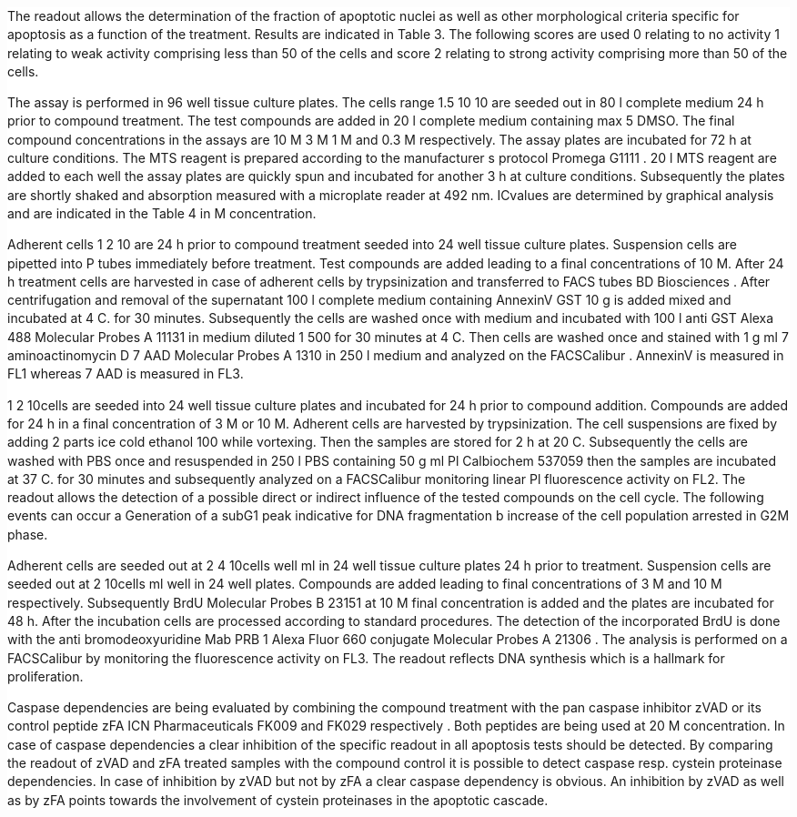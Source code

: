 The readout allows the determination of the fraction of apoptotic nuclei as well as other morphological criteria specific for apoptosis as a function of the treatment. Results are indicated in Table 3. The following scores are used 0 relating to no activity 1 relating to weak activity comprising less than 50 of the cells and score 2 relating to strong activity comprising more than 50 of the cells.

The assay is performed in 96 well tissue culture plates. The cells range 1.5 10 10 are seeded out in 80 l complete medium 24 h prior to compound treatment. The test compounds are added in 20 l complete medium containing max 5 DMSO. The final compound concentrations in the assays are 10 M 3 M 1 M and 0.3 M respectively. The assay plates are incubated for 72 h at culture conditions. The MTS reagent is prepared according to the manufacturer s protocol Promega G1111 . 20 l MTS reagent are added to each well the assay plates are quickly spun and incubated for another 3 h at culture conditions. Subsequently the plates are shortly shaked and absorption measured with a microplate reader at 492 nm. ICvalues are determined by graphical analysis and are indicated in the Table 4 in M concentration.

Adherent cells 1 2 10 are 24 h prior to compound treatment seeded into 24 well tissue culture plates. Suspension cells are pipetted into P tubes immediately before treatment. Test compounds are added leading to a final concentrations of 10 M. After 24 h treatment cells are harvested in case of adherent cells by trypsinization and transferred to FACS tubes BD Biosciences . After centrifugation and removal of the supernatant 100 l complete medium containing AnnexinV GST 10 g is added mixed and incubated at 4 C. for 30 minutes. Subsequently the cells are washed once with medium and incubated with 100 l anti GST Alexa 488 Molecular Probes A 11131 in medium diluted 1 500 for 30 minutes at 4 C. Then cells are washed once and stained with 1 g ml 7 aminoactinomycin D 7 AAD Molecular Probes A 1310 in 250 l medium and analyzed on the FACSCalibur . AnnexinV is measured in FL1 whereas 7 AAD is measured in FL3.

1 2 10cells are seeded into 24 well tissue culture plates and incubated for 24 h prior to compound addition. Compounds are added for 24 h in a final concentration of 3 M or 10 M. Adherent cells are harvested by trypsinization. The cell suspensions are fixed by adding 2 parts ice cold ethanol 100 while vortexing. Then the samples are stored for 2 h at 20 C. Subsequently the cells are washed with PBS once and resuspended in 250 l PBS containing 50 g ml Pl Calbiochem 537059 then the samples are incubated at 37 C. for 30 minutes and subsequently analyzed on a FACSCalibur monitoring linear Pl fluorescence activity on FL2. The readout allows the detection of a possible direct or indirect influence of the tested compounds on the cell cycle. The following events can occur a Generation of a subG1 peak indicative for DNA fragmentation b increase of the cell population arrested in G2M phase.

Adherent cells are seeded out at 2 4 10cells well ml in 24 well tissue culture plates 24 h prior to treatment. Suspension cells are seeded out at 2 10cells ml well in 24 well plates. Compounds are added leading to final concentrations of 3 M and 10 M respectively. Subsequently BrdU Molecular Probes B 23151 at 10 M final concentration is added and the plates are incubated for 48 h. After the incubation cells are processed according to standard procedures. The detection of the incorporated BrdU is done with the anti bromodeoxyuridine Mab PRB 1 Alexa Fluor 660 conjugate Molecular Probes A 21306 . The analysis is performed on a FACSCalibur by monitoring the fluorescence activity on FL3. The readout reflects DNA synthesis which is a hallmark for proliferation.

Caspase dependencies are being evaluated by combining the compound treatment with the pan caspase inhibitor zVAD or its control peptide zFA ICN Pharmaceuticals FK009 and FK029 respectively . Both peptides are being used at 20 M concentration. In case of caspase dependencies a clear inhibition of the specific readout in all apoptosis tests should be detected. By comparing the readout of zVAD and zFA treated samples with the compound control it is possible to detect caspase resp. cystein proteinase dependencies. In case of inhibition by zVAD but not by zFA a clear caspase dependency is obvious. An inhibition by zVAD as well as by zFA points towards the involvement of cystein proteinases in the apoptotic cascade.
